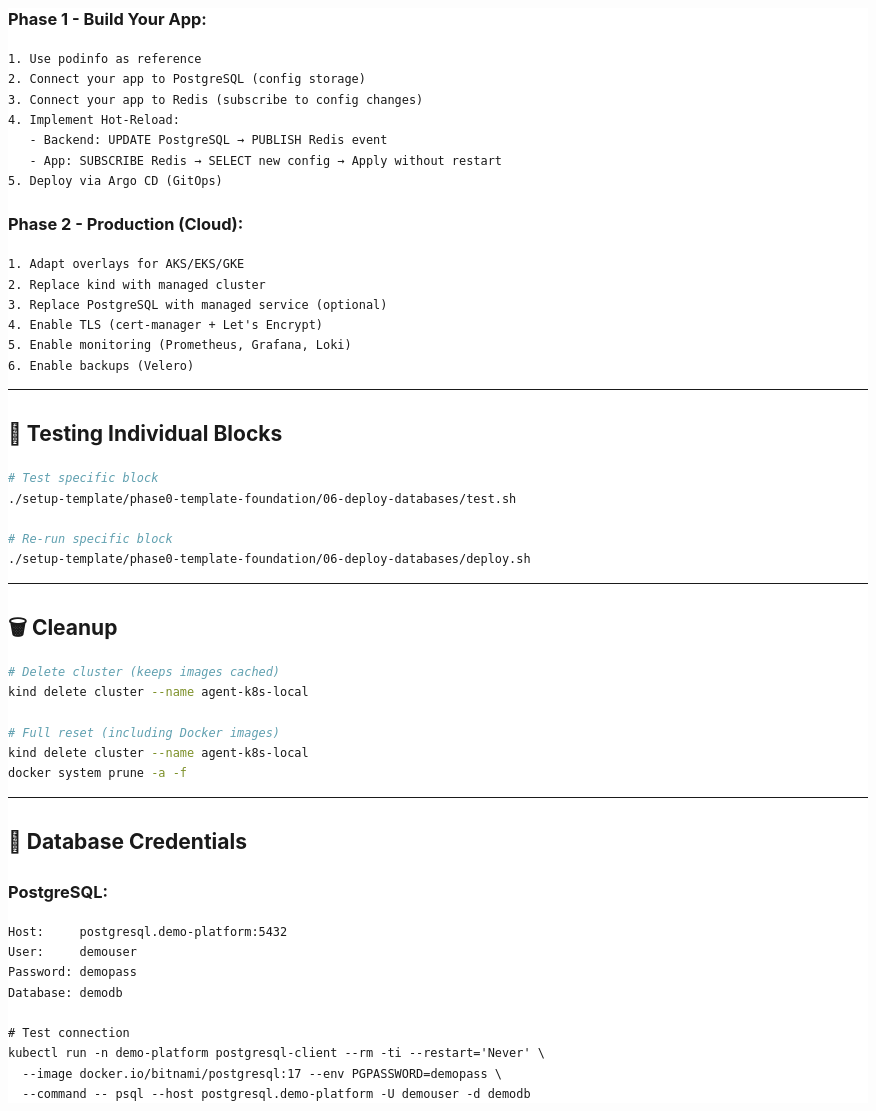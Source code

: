 ### **Phase 1 - Build Your App:**
```
1. Use podinfo as reference
2. Connect your app to PostgreSQL (config storage)
3. Connect your app to Redis (subscribe to config changes)
4. Implement Hot-Reload:
   - Backend: UPDATE PostgreSQL → PUBLISH Redis event
   - App: SUBSCRIBE Redis → SELECT new config → Apply without restart
5. Deploy via Argo CD (GitOps)
```

### **Phase 2 - Production (Cloud):**
```
1. Adapt overlays for AKS/EKS/GKE
2. Replace kind with managed cluster
3. Replace PostgreSQL with managed service (optional)
4. Enable TLS (cert-manager + Let's Encrypt)
5. Enable monitoring (Prometheus, Grafana, Loki)
6. Enable backups (Velero)
```

---

## 🧪 Testing Individual Blocks

```bash
# Test specific block
./setup-template/phase0-template-foundation/06-deploy-databases/test.sh

# Re-run specific block
./setup-template/phase0-template-foundation/06-deploy-databases/deploy.sh
```

---

## 🗑️ Cleanup

```bash
# Delete cluster (keeps images cached)
kind delete cluster --name agent-k8s-local

# Full reset (including Docker images)
kind delete cluster --name agent-k8s-local
docker system prune -a -f
```

---

## 📝 Database Credentials

### **PostgreSQL:**
```
Host:     postgresql.demo-platform:5432
User:     demouser
Password: demopass
Database: demodb

# Test connection
kubectl run -n demo-platform postgresql-client --rm -ti --restart='Never' \
  --image docker.io/bitnami/postgresql:17 --env PGPASSWORD=demopass \
  --command -- psql --host postgresql.demo-platform -U demouser -d demodb
```
